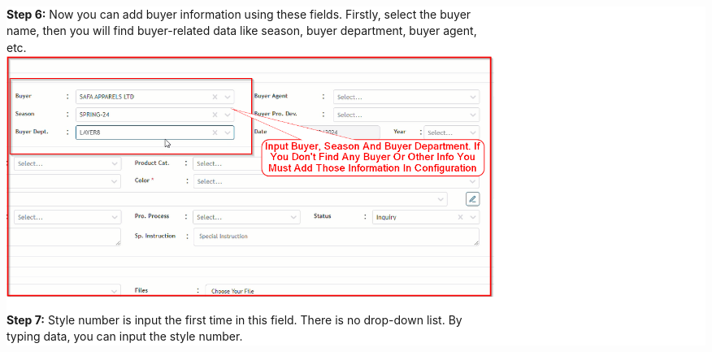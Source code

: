 </div>

<div style="width: 600px;">

**Step 6:** Now you can add buyer information using these fields. Firstly, select the buyer name, then you will find buyer-related data like season, buyer department, buyer agent, etc.
<img src="FinalImage/Style6_BuyerInfo.png" alt="Buyer Info" title="Buyer Info" style="width: 600px;"/>
</div>

<div style="width: 600px;">

**Step 7:** Style number is input the first time in this field. There is no drop-down list. By typing data, you can input the style number.